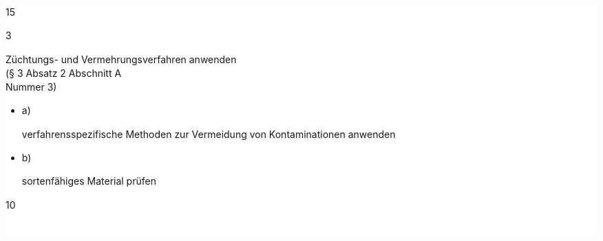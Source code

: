 15

</td>

</tr>

<tr>

<td style="border-right: 0.5pt solid ; " align="center" valign="top" charoff="50">

3

</td>

<td style="border-right: 0.5pt solid ; border-bottom: 0.5pt solid ; " rowspan="2" align="left" valign="top" charoff="50">

Züchtungs- und Vermehrungsverfahren anwenden  
(§ 3 Absatz 2 Abschnitt A  
Nummer 3)

</td>

<td style="border-right: 0.5pt solid ; border-bottom: 0.5pt solid ; " align="justify" valign="top" charoff="50">

  - a)
    
    <div style="">
    
    verfahrensspezifische Methoden zur Vermeidung von Kontaminationen
    anwenden
    
    </div>

  - b)
    
    <div style="">
    
    sortenfähiges Material prüfen
    
    </div>

</td>

<td style="border-right: 0.5pt solid ; border-bottom: 0.5pt solid ; " align="center" valign="middle" charoff="50">

10

</td>

<td style="border-bottom: 0.5pt solid ; " align="center" valign="top" charoff="50">

 

</td>

</tr>

<tr>

<td style="border-right: 0.5pt solid ; border-bottom: 0.5pt solid ; " align="center" valign="top" charoff="50">
